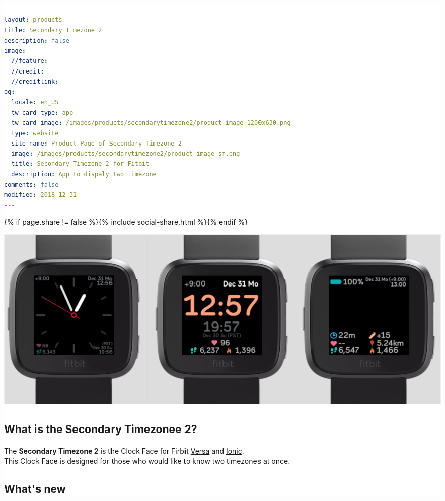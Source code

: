 ```yaml
---
layout: products
title: Secondary Timezone 2
description: false
image:
  //feature: 
  //credit: 
  //creditlink:
og:
  locale: en_US
  tw_card_type: app
  tw_card_image: /images/products/secondarytimezone2/product-image-1200x630.png
  type: website
  site_name: Product Page of Secondary Timezone 2
  image: /images/products/secondarytimezone2/product-image-sm.png
  title: Secondary Timezone 2 for Fitbit
  description: App to dispaly two timezone
comments: false
modified: 2018-12-31
---
```

{% if page.share != false %}{% include social-share.html %}{% endif %}

<div class="post-image-center">
<img src="/images/products/secondarytimezone2/product-image-sm.png" width="100%" style="border:1px solid #eee;">
</div>

## What is the Secondary Timezonee 2?
The **Secondary Timezone 2** is the Clock Face for Firbit [Versa](https://www.fitbit.com/en/versa) and [Ionic](https://www.fitbit.com/en/ionic).  
This Clock Face is designed for those who would like to know two timezones at once.  

## What's new
